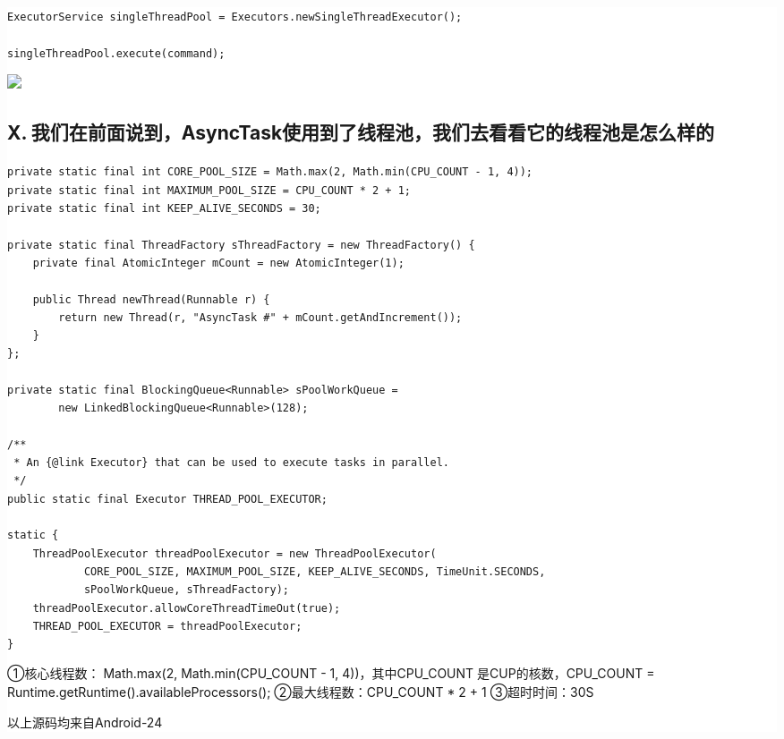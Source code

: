 ```
ExecutorService singleThreadPool = Executors.newSingleThreadExecutor();

singleThreadPool.execute(command);

```
![][5]

## X. 我们在前面说到，AsyncTask使用到了线程池，我们去看看它的线程池是怎么样的

```
private static final int CORE_POOL_SIZE = Math.max(2, Math.min(CPU_COUNT - 1, 4));
private static final int MAXIMUM_POOL_SIZE = CPU_COUNT * 2 + 1;
private static final int KEEP_ALIVE_SECONDS = 30;

private static final ThreadFactory sThreadFactory = new ThreadFactory() {
    private final AtomicInteger mCount = new AtomicInteger(1);

    public Thread newThread(Runnable r) {
        return new Thread(r, "AsyncTask #" + mCount.getAndIncrement());
    }
};

private static final BlockingQueue<Runnable> sPoolWorkQueue =
        new LinkedBlockingQueue<Runnable>(128);

/**
 * An {@link Executor} that can be used to execute tasks in parallel.
 */
public static final Executor THREAD_POOL_EXECUTOR;

static {
    ThreadPoolExecutor threadPoolExecutor = new ThreadPoolExecutor(
            CORE_POOL_SIZE, MAXIMUM_POOL_SIZE, KEEP_ALIVE_SECONDS, TimeUnit.SECONDS,
            sPoolWorkQueue, sThreadFactory);
    threadPoolExecutor.allowCoreThreadTimeOut(true);
    THREAD_POOL_EXECUTOR = threadPoolExecutor;
}
```
①核心线程数：  Math.max(2, Math.min(CPU_COUNT - 1, 4))，其中CPU_COUNT 是CUP的核数，CPU_COUNT = Runtime.getRuntime().availableProcessors();
②最大线程数：CPU_COUNT * 2 + 1
③超时时间：30S

以上源码均来自Android-24


  [1]: https://raw.githubusercontent.com/jdqm/hello-world/master/thread/Image1.png
  [2]: https://raw.githubusercontent.com/jdqm/hello-world/master/thread/Image2.png
  [3]: https://raw.githubusercontent.com/jdqm/hello-world/master/thread/Image3.png
  [4]: https://raw.githubusercontent.com/jdqm/hello-world/master/thread/Image4.png
  [5]: https://raw.githubusercontent.com/jdqm/hello-world/master/thread/Image5.png
